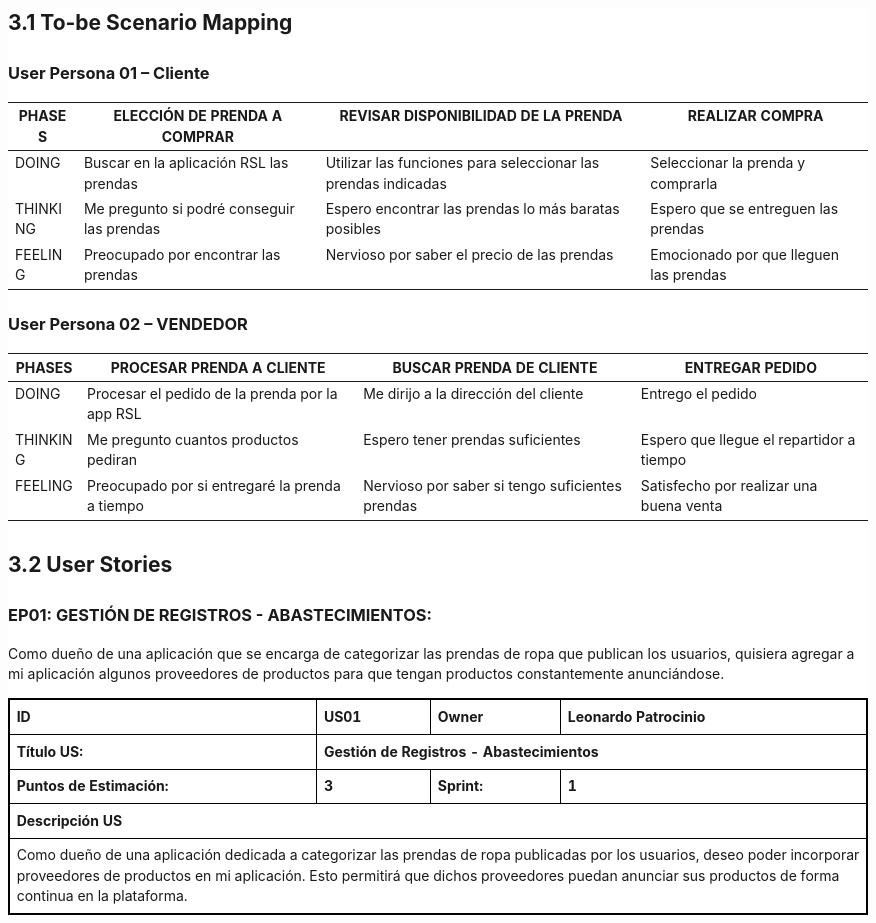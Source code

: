 ## 3.1 To-be Scenario Mapping
### User Persona 01 – Cliente

| PHASES | ELECCIÓN DE PRENDA A COMPRAR | REVISAR DISPONIBILIDAD DE LA PRENDA | REALIZAR COMPRA|
|--------|------------------------------|-------------------------------------|----------------|
|DOING|Buscar en la aplicación RSL las prendas|Utilizar las funciones para seleccionar las prendas indicadas | Seleccionar la prenda y comprarla|
|THINKING|Me pregunto si podré conseguir las prendas|Espero encontrar las prendas lo más baratas posibles| Espero que se entreguen las prendas|
|FEELING| Preocupado por encontrar las prendas | Nervioso por saber el precio de las prendas | Emocionado por que lleguen las prendas |

### User Persona 02 – VENDEDOR

| PHASES | PROCESAR PRENDA A CLIENTE | BUSCAR PRENDA DE CLIENTE | ENTREGAR PEDIDO |
|--------|------------------------------|-------------------------------------|----------------|
|DOING|Procesar el pedido de la prenda por la app RSL| Me dirijo a la dirección del cliente | Entrego el pedido |
|THINKING|Me pregunto cuantos productos pediran|Espero tener prendas suficientes| Espero que llegue el repartidor a tiempo|
|FEELING| Preocupado por si entregaré la prenda a tiempo | Nervioso por saber si tengo suficientes prendas | Satisfecho por realizar una buena venta |


## 3.2 User Stories
### EP01: GESTIÓN DE REGISTROS - ABASTECIMIENTOS:
Como dueño de una aplicación que se encarga de categorizar las prendas de ropa
que publican los usuarios, quisiera agregar a mi aplicación algunos proveedores de
productos para que tengan productos constantemente anunciándose.

<table style="border: 1pt solid #000000;">
  <tbody>
    <tr>
      <td style="border: 1pt solid #000000; padding: 5pt; vertical-align: top;"><strong>ID</strong></td>
      <td style="border: 1pt solid #000000; padding: 5pt; vertical-align: top;"><strong>US01</strong></td>
      <td style="border: 1pt solid #000000; padding: 5pt; vertical-align: top;"><strong>Owner</strong></td>
      <td style="border: 1pt solid #000000; padding: 5pt; vertical-align: top;"><strong>Leonardo Patrocinio</strong></td>
    </tr>
    <tr>
      <td style="border: 1pt solid #000000; padding: 5pt; vertical-align: top;"><strong>Título US:</strong></td>
      <td style="border: 1pt solid #000000; padding: 5pt; vertical-align: top;" colspan="3"><strong>Gestión de Registros - Abastecimientos</strong></td>
    </tr>
    <tr>
      <td style="border: 1pt solid #000000; padding: 5pt; vertical-align: top;"><strong>Puntos de Estimación:</strong></td>
      <td style="border: 1pt solid #000000; padding: 5pt; vertical-align: top;"><strong>3</strong></td>
      <td style="border: 1pt solid #000000; padding: 5pt; vertical-align: top;"><strong>Sprint:</strong></td>
      <td style="border: 1pt solid #000000; padding: 5pt; vertical-align: top;"><strong>1</strong></td>
    </tr>
    <tr>
      <td style="border: 1pt solid #000000; padding: 5pt; vertical-align: top;" colspan="4"><strong>Descripción US</strong></td>
    </tr>
    <tr>
      <td style="border: 1pt solid #000000; padding: 5pt; vertical-align: top;" colspan="4">
        Como dueño de una aplicación dedicada a categorizar las prendas de ropa publicadas por los usuarios, deseo poder incorporar proveedores de productos en mi aplicación. Esto permitirá que dichos proveedores puedan anunciar sus productos de forma continua en la plataforma.